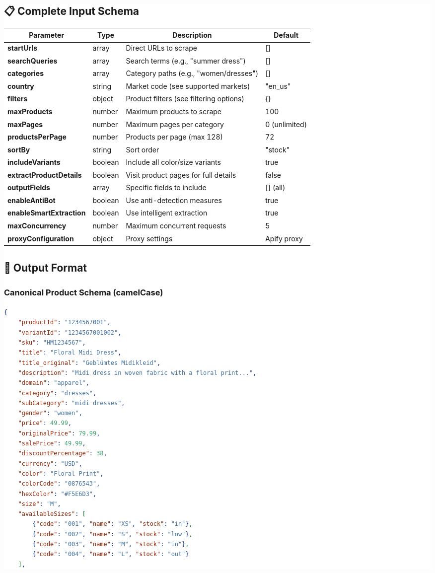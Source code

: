 ## 📋 Complete Input Schema

| Parameter | Type | Description | Default |
|-----------|------|-------------|---------|
| **startUrls** | array | Direct URLs to scrape | [] |
| **searchQueries** | array | Search terms (e.g., "summer dress") | [] |
| **categories** | array | Category paths (e.g., "women/dresses") | [] |
| **country** | string | Market code (see supported markets) | "en_us" |
| **filters** | object | Product filters (see filtering options) | {} |
| **maxProducts** | number | Maximum products to scrape | 100 |
| **maxPages** | number | Maximum pages per category | 0 (unlimited) |
| **productsPerPage** | number | Products per page (max 128) | 72 |
| **sortBy** | string | Sort order | "stock" |
| **includeVariants** | boolean | Include all color/size variants | true |
| **extractProductDetails** | boolean | Visit product pages for full details | false |
| **outputFields** | array | Specific fields to include | [] (all) |
| **enableAntiBot** | boolean | Use anti-detection measures | true |
| **enableSmartExtraction** | boolean | Use intelligent extraction | true |
| **maxConcurrency** | number | Maximum concurrent requests | 5 |
| **proxyConfiguration** | object | Proxy settings | Apify proxy |

## 💾 Output Format

### Canonical Product Schema (camelCase)
```json
{
    "productId": "1234567001",
    "variantId": "1234567001002",
    "sku": "HM1234567",
    "title": "Floral Midi Dress",
    "title_original": "Geblümtes Midikleid",
    "description": "Midi dress in woven fabric with a floral print...",
    "domain": "apparel",
    "category": "dresses",
    "subCategory": "midi dresses",
    "gender": "women",
    "price": 49.99,
    "originalPrice": 79.99,
    "salePrice": 49.99,
    "discountPercentage": 38,
    "currency": "USD",
    "color": "Floral Print",
    "colorCode": "0876543",
    "hexColor": "#F5E6D3",
    "size": "M",
    "availableSizes": [
        {"code": "001", "name": "XS", "stock": "in"},
        {"code": "002", "name": "S", "stock": "low"},
        {"code": "003", "name": "M", "stock": "in"},
        {"code": "004", "name": "L", "stock": "out"}
    ],
```